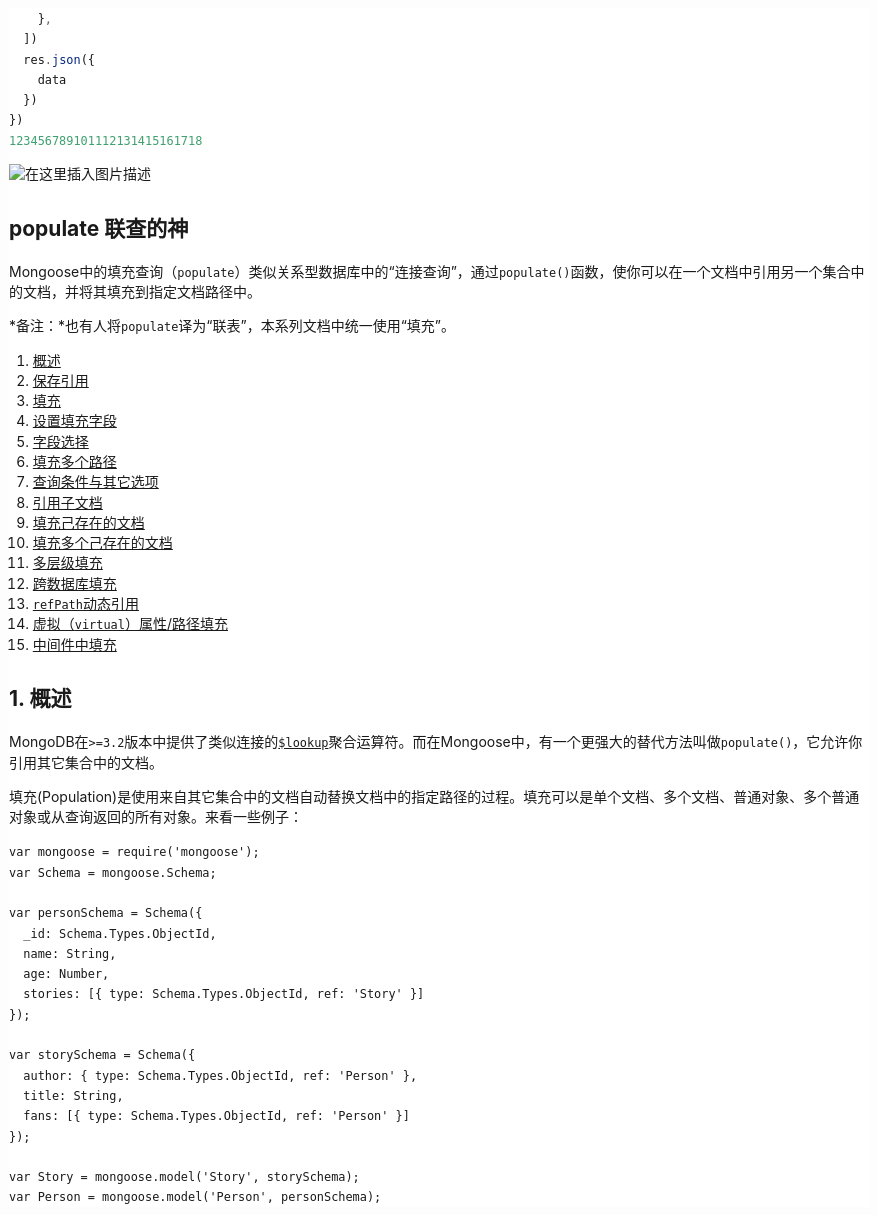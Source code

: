   ```js
      },
    ])
    res.json({
      data
    })
  })
  123456789101112131415161718
  ```

  ![在这里插入图片描述](https://img-blog.csdnimg.cn/2020040317025785.png?x-oss-process=image/watermark,type_ZmFuZ3poZW5naGVpdGk,shadow_10,text_aHR0cHM6Ly9ibG9nLmNzZG4ubmV0L3dlaXhpbl80MzM2Mzg3MQ==,size_16,color_FFFFFF,t_70)



## populate 联查的神


Mongoose中的填充查询（`populate`）类似关系型数据库中的“连接查询”，通过`populate()`函数，使你可以在一个文档中引用另一个集合中的文档，并将其填充到指定文档路径中。

*备注：*也有人将`populate`译为“联表”，本系列文档中统一使用“填充”。

1. [概述](https://itbilu.com/nodejs/npm/HkAKMTECm.html#populate)
2. [保存引用](https://itbilu.com/nodejs/npm/HkAKMTECm.html#saving-refs)
3. [填充](https://itbilu.com/nodejs/npm/HkAKMTECm.html#population)
4. [设置填充字段](https://itbilu.com/nodejs/npm/HkAKMTECm.html#setting-populated-fields)
5. [字段选择](https://itbilu.com/nodejs/npm/HkAKMTECm.html#field-selection)
6. [填充多个路径](https://itbilu.com/nodejs/npm/HkAKMTECm.html#populating-multiple-paths)
7. [查询条件与其它选项](https://itbilu.com/nodejs/npm/HkAKMTECm.html#query-conditions)
8. [引用子文档](https://itbilu.com/nodejs/npm/HkAKMTECm.html#refs-to-children)
9. [填充己存在的文档](https://itbilu.com/nodejs/npm/HkAKMTECm.html#populate_an_existing_document)
10. [填充多个己存在的文档](https://itbilu.com/nodejs/npm/HkAKMTECm.html#populate_multiple_documents)
11. [多层级填充](https://itbilu.com/nodejs/npm/HkAKMTECm.html#deep-populate)
12. [跨数据库填充](https://itbilu.com/nodejs/npm/HkAKMTECm.html#cross-db-populate)
13. [`refPath`动态引用](https://itbilu.com/nodejs/npm/HkAKMTECm.html#dynamic-ref)
14. [虚拟（`virtual`）属性/路径填充](https://itbilu.com/nodejs/npm/HkAKMTECm.html#populate-virtuals)
15. [中间件中填充](https://itbilu.com/nodejs/npm/HkAKMTECm.html#populate-middleware)

## 1. 概述

MongoDB在`>=3.2`版本中提供了类似连接的[`$lookup`](https://docs.mongodb.com/manual/reference/operator/aggregation/lookup/)聚合运算符。而在Mongoose中，有一个更强大的替代方法叫做`populate()`，它允许你引用其它集合中的文档。

填充(Population)是使用来自其它集合中的文档自动替换文档中的指定路径的过程。填充可以是单个文档、多个文档、普通对象、多个普通对象或从查询返回的所有对象。来看一些例子：

```
var mongoose = require('mongoose');
var Schema = mongoose.Schema;

var personSchema = Schema({
  _id: Schema.Types.ObjectId,
  name: String,
  age: Number,
  stories: [{ type: Schema.Types.ObjectId, ref: 'Story' }]
});

var storySchema = Schema({
  author: { type: Schema.Types.ObjectId, ref: 'Person' },
  title: String,
  fans: [{ type: Schema.Types.ObjectId, ref: 'Person' }]
});

var Story = mongoose.model('Story', storySchema);
var Person = mongoose.model('Person', personSchema);
```
